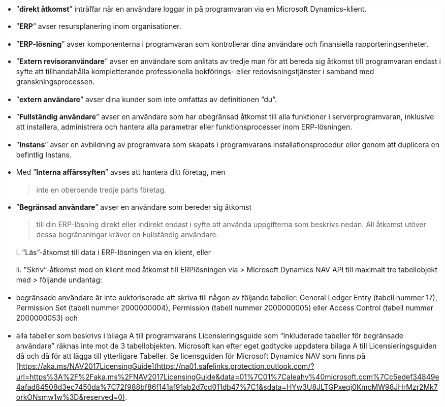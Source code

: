 

-   ”**direkt åtkomst**” inträffar när en användare loggar in på
    programvaran via en Microsoft Dynamics-klient.

-   ”**ERP**” avser resursplanering inom organisationer.

-   ”**ERP-lösning**” avser komponenterna i programvaran som
    kontrollerar dina användare och finansiella rapporteringsenheter.

-   ”**Extern revisoranvändare**” avser en användare som anlitats av
    tredje man för att bereda sig åtkomst till programvaran endast i
    syfte att tillhandahålla kompletterande professionella bokförings-
    eller redovisningstjänster i samband med granskningsprocessen.

-   ”**extern användare**” avser dina kunder som inte omfattas av
    definitionen ”du”.

-   ”**Fullständig användare**” avser en användare som har obegränsad
    åtkomst till alla funktioner i serverprogramvaran, inklusive att
    installera, administrera och hantera alla parametrar eller
    funktionsprocesser inom ERP-lösningen.

-   ”**Instans**” avser en avbildning av programvara som skapats i
    programvarans installationsprocedur eller genom att duplicera en
    befintlig Instans.



-   Med ”**Interna affärssyften**” avses att hantera ditt företag, men
    > inte en oberoende tredje parts företag.

-   ”**Begränsad användare**” avser en användare som bereder sig åtkomst
    > till din ERP-lösning direkt eller indirekt endast i syfte att
    > använda uppgifterna som beskrivs nedan. All åtkomst utöver dessa
    > begränsningar kräver en Fullständig användare.

    i.  ”Läs”-åtkomst till data i ERP-lösningen via en klient, eller

    ii. ”Skriv”-åtkomst med en klient med åtkomst till ERP­lösningen via
        > Microsoft Dynamics NAV API till maximalt tre tabellobjekt med
        > följande undantag:

-   begränsade användare är inte auktoriserade att skriva till någon av
    följande tabeller: General Ledger Entry (tabell nummer 17),
    Permission Set (tabell nummer 2000000004), Permission (tabell
    nummer 2000000005) eller Access Control (tabell nummer 2000000053)
    och

-   alla tabeller som beskrivs i bilaga A till programvarans
    Licensieringsguide som ”Inkluderade tabeller för begränsade
    användare” räknas inte mot de 3 tabellobjekten. Microsoft kan efter
    eget godtycke uppdatera bilaga A till Licensieringsguiden då och
    då för att lägga till ytterligare Tabeller. Se licensguiden för
    Microsoft Dynamics NAV som finns på
    [https://aka.ms/NAV2017LicensingGuide](https://na01.safelinks.protection.outlook.com/?url=https%3A%2F%2Faka.ms%2FNAV2017LicensingGuide&data=01%7C01%7Caleahy%40microsoft.com%7Cc5edef34849e4afad84508d3ec7450da%7C72f988bf86f141af91ab2d7cd011db47%7C1&sdata=HYw3U8JLTGPxeqj0KmcMW98JHrMzr2Mk7orkONsmw1w%3D&reserved=0).
